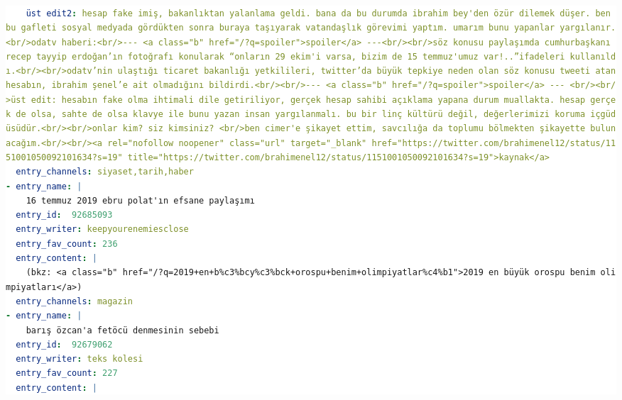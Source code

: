 ```yaml
    üst edit2: hesap fake imiş, bakanlıktan yalanlama geldi. bana da bu durumda ibrahim bey'den özür dilemek düşer. ben bu gafleti sosyal medyada gördükten sonra buraya taşıyarak vatandaşlık görevimi yaptım. umarım bunu yapanlar yargılanır.<br/>odatv haberi:<br/>--- <a class="b" href="/?q=spoiler">spoiler</a> ---<br/><br/>söz konusu paylaşımda cumhurbaşkanı recep tayyip erdoğan’ın fotoğrafı konularak “onların 29 ekim'i varsa, bizim de 15 temmuz'umuz var!..”ifadeleri kullanıldı.<br/><br/>odatv’nin ulaştığı ticaret bakanlığı yetkilileri, twitter’da büyük tepkiye neden olan söz konusu tweeti atan hesabın, ibrahim şenel’e ait olmadığını bildirdi.<br/><br/>--- <a class="b" href="/?q=spoiler">spoiler</a> --- <br/><br/>üst edit: hesabın fake olma ihtimali dile getiriliyor, gerçek hesap sahibi açıklama yapana durum muallakta. hesap gerçek de olsa, sahte de olsa klavye ile bunu yazan insan yargılanmalı. bu bir linç kültürü değil, değerlerimizi koruma içgüdüsüdür.<br/><br/>onlar kim? siz kimsiniz? <br/>ben cimer'e şikayet ettim, savcılığa da toplumu bölmekten şikayette bulunacağım.<br/><br/><a rel="nofollow noopener" class="url" target="_blank" href="https://twitter.com/brahimenel12/status/1151001050092101634?s=19" title="https://twitter.com/brahimenel12/status/1151001050092101634?s=19">kaynak</a>
  entry_channels: siyaset,tarih,haber
- entry_name: |
    16 temmuz 2019 ebru polat'ın efsane paylaşımı
  entry_id:  92685093
  entry_writer: keepyourenemiesclose
  entry_fav_count: 236
  entry_content: |
    (bkz: <a class="b" href="/?q=2019+en+b%c3%bcy%c3%bck+orospu+benim+olimpiyatlar%c4%b1">2019 en büyük orospu benim olimpiyatları</a>)
  entry_channels: magazin
- entry_name: |
    barış özcan'a fetöcü denmesinin sebebi
  entry_id:  92679062
  entry_writer: teks kolesi
  entry_fav_count: 227
  entry_content: |
```